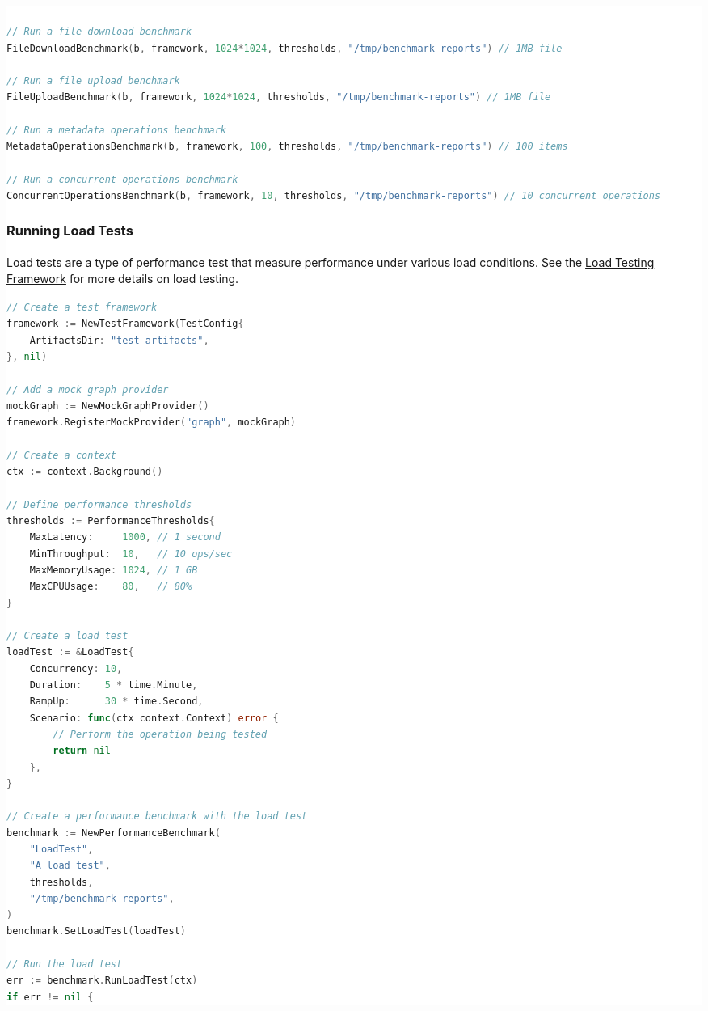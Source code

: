 ```go

// Run a file download benchmark
FileDownloadBenchmark(b, framework, 1024*1024, thresholds, "/tmp/benchmark-reports") // 1MB file

// Run a file upload benchmark
FileUploadBenchmark(b, framework, 1024*1024, thresholds, "/tmp/benchmark-reports") // 1MB file

// Run a metadata operations benchmark
MetadataOperationsBenchmark(b, framework, 100, thresholds, "/tmp/benchmark-reports") // 100 items

// Run a concurrent operations benchmark
ConcurrentOperationsBenchmark(b, framework, 10, thresholds, "/tmp/benchmark-reports") // 10 concurrent operations
```

### Running Load Tests

Load tests are a type of performance test that measure performance under various load conditions. See the [Load Testing Framework](load-testing-guide.md) for more details on load testing.

```go
// Create a test framework
framework := NewTestFramework(TestConfig{
    ArtifactsDir: "test-artifacts",
}, nil)

// Add a mock graph provider
mockGraph := NewMockGraphProvider()
framework.RegisterMockProvider("graph", mockGraph)

// Create a context
ctx := context.Background()

// Define performance thresholds
thresholds := PerformanceThresholds{
    MaxLatency:     1000, // 1 second
    MinThroughput:  10,   // 10 ops/sec
    MaxMemoryUsage: 1024, // 1 GB
    MaxCPUUsage:    80,   // 80%
}

// Create a load test
loadTest := &LoadTest{
    Concurrency: 10,
    Duration:    5 * time.Minute,
    RampUp:      30 * time.Second,
    Scenario: func(ctx context.Context) error {
        // Perform the operation being tested
        return nil
    },
}

// Create a performance benchmark with the load test
benchmark := NewPerformanceBenchmark(
    "LoadTest",
    "A load test",
    thresholds,
    "/tmp/benchmark-reports",
)
benchmark.SetLoadTest(loadTest)

// Run the load test
err := benchmark.RunLoadTest(ctx)
if err != nil {
```